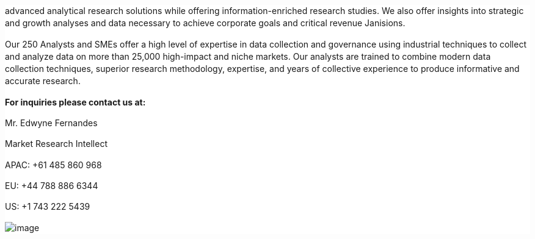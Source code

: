 advanced analytical research solutions while offering information-enriched research studies.&nbsp;</span>We also offer insights into strategic and growth analyses and data necessary to achieve corporate goals and critical revenue Janisions.</p><p><span class="">Our 250 Analysts and SMEs offer a high level of expertise in data collection and governance using industrial techniques to collect and analyze data on more than 25,000 high-impact and niche markets. Our analysts are trained to combine modern data collection techniques, superior research methodology, expertise, and years of collective experience to produce informative and accurate research.</span></p><p><strong>For inquiries please contact us at:</strong></p><p>Mr. Edwyne Fernandes</p><p>Market Research Intellect</p><p>APAC: +61 485 860 968</p><p>EU: +44 788 886 6344</p><p>US: +1 743 222 5439</p>
![image](https://github.com/user-attachments/assets/c3757581-aec2-4651-b233-b9ad78cb37a0)
